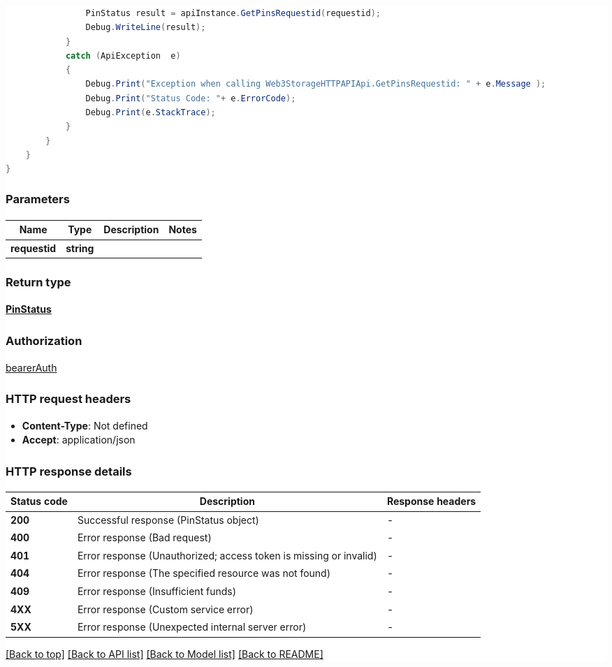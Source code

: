```csharp
                PinStatus result = apiInstance.GetPinsRequestid(requestid);
                Debug.WriteLine(result);
            }
            catch (ApiException  e)
            {
                Debug.Print("Exception when calling Web3StorageHTTPAPIApi.GetPinsRequestid: " + e.Message );
                Debug.Print("Status Code: "+ e.ErrorCode);
                Debug.Print(e.StackTrace);
            }
        }
    }
}
```

### Parameters

Name | Type | Description  | Notes
------------- | ------------- | ------------- | -------------
 **requestid** | **string**|  | 

### Return type

[**PinStatus**](PinStatus.md)

### Authorization

[bearerAuth](../README.md#bearerAuth)

### HTTP request headers

 - **Content-Type**: Not defined
 - **Accept**: application/json


### HTTP response details
| Status code | Description | Response headers |
|-------------|-------------|------------------|
| **200** | Successful response (PinStatus object) |  -  |
| **400** | Error response (Bad request) |  -  |
| **401** | Error response (Unauthorized; access token is missing or invalid) |  -  |
| **404** | Error response (The specified resource was not found) |  -  |
| **409** | Error response (Insufficient funds) |  -  |
| **4XX** | Error response (Custom service error) |  -  |
| **5XX** | Error response (Unexpected internal server error) |  -  |

[[Back to top]](#) [[Back to API list]](../README.md#documentation-for-api-endpoints) [[Back to Model list]](../README.md#documentation-for-models) [[Back to README]](../README.md)
